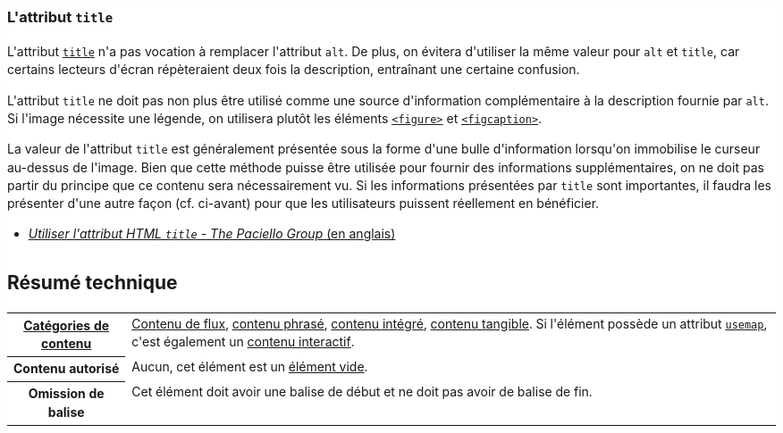 ### L'attribut `title`

L'attribut [`title`](/fr/docs/Web/HTML/Global_attributes#attr-title) n'a pas vocation à remplacer l'attribut `alt`. De plus, on évitera d'utiliser la même valeur pour `alt` et `title`, car certains lecteurs d'écran répèteraient deux fois la description, entraînant une certaine confusion.

L'attribut `title` ne doit pas non plus être utilisé comme une source d'information complémentaire à la description fournie par `alt`. Si l'image nécessite une légende, on utilisera plutôt les éléments [`<figure>`](/fr/docs/Web/HTML/Element/figure) et [`<figcaption>`](/fr/docs/Web/HTML/Element/figcaption).

La valeur de l'attribut `title` est généralement présentée sous la forme d'une bulle d'information lorsqu'on immobilise le curseur au-dessus de l'image. Bien que cette méthode puisse être utilisée pour fournir des informations supplémentaires, on ne doit pas partir du principe que ce contenu sera nécessairement vu. Si les informations présentées par `title` sont importantes, il faudra les présenter d'une autre façon (cf. ci-avant) pour que les utilisateurs puissent réellement en bénéficier.

- [_Utiliser l'attribut HTML `title` - The Paciello Group_ (en anglais)](https://developer.paciellogroup.com/blog/2013/01/using-the-html-title-attribute-updated/)

## Résumé technique

<table class="properties">
  <tbody>
    <tr>
      <th scope="row">
        <a href="/fr/docs/Web/Guide/HTML/Content_categories"
          >Catégories de contenu</a
        >
      </th>
      <td>
        <a href="/fr/docs/Web/Guide/HTML/Content_categories#flow_content"
          >Contenu de flux</a
        >,
        <a href="/fr/docs/Web/Guide/HTML/Content_categories#phrasing_content"
          >contenu phrasé</a
        >,
        <a href="/fr/docs/Web/Guide/HTML/Content_categories#embedded_content"
          >contenu intégré</a
        >,
        <a href="/fr/docs/Web/Guide/HTML/Content_categories#palpable_content"
          >contenu tangible</a
        >. Si l'élément possède un attribut
        <a href="#attr-usemap"><code>usemap</code></a
        >, c'est également un
        <a href="/fr/docs/Web/Guide/HTML/Content_categories#interactive_content"
          >contenu interactif</a
        >.
      </td>
    </tr>
    <tr>
      <th scope="row">Contenu autorisé</th>
      <td>
        Aucun, cet élément est un
        <a href="/fr/docs/Glossary/Empty_element">élément vide</a>.
      </td>
    </tr>
    <tr>
      <th scope="row">Omission de balise</th>
      <td>
        Cet élément doit avoir une balise de début et ne doit pas avoir de
        balise de fin.
      </td>
    </tr>